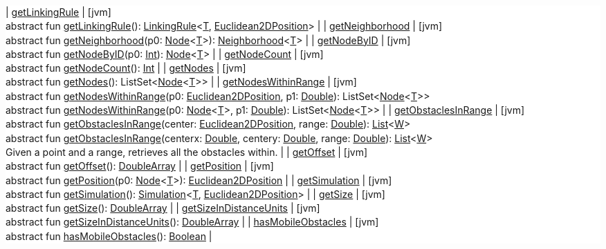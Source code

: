 | [getLinkingRule](../../it.unibo.alchemist.model.interfaces/-environment/get-linking-rule.md) | [jvm]<br>abstract fun [getLinkingRule](../../it.unibo.alchemist.model.interfaces/-environment/get-linking-rule.md)(): [LinkingRule](../../it.unibo.alchemist.model.interfaces/-linking-rule/index.md)<[T](index.md), [Euclidean2DPosition](../../it.unibo.alchemist.model.implementations.positions/-euclidean2-d-position/index.md)> |
| [getNeighborhood](../-physics-environment-with-graph/index.md#-85790470%2FFunctions%2F-267951372) | [jvm]<br>abstract fun [getNeighborhood](../-physics-environment-with-graph/index.md#-85790470%2FFunctions%2F-267951372)(p0: [Node](../../it.unibo.alchemist.model.interfaces/-node/index.md)<[T](index.md)>): [Neighborhood](../../it.unibo.alchemist.model.interfaces/-neighborhood/index.md)<[T](index.md)> |
| [getNodeByID](../-physics-environment-with-graph/index.md#-133466387%2FFunctions%2F-267951372) | [jvm]<br>abstract fun [getNodeByID](../-physics-environment-with-graph/index.md#-133466387%2FFunctions%2F-267951372)(p0: [Int](https://kotlinlang.org/api/latest/jvm/stdlib/kotlin/-int/index.html)): [Node](../../it.unibo.alchemist.model.interfaces/-node/index.md)<[T](index.md)> |
| [getNodeCount](../../it.unibo.alchemist.model.interfaces/-environment/get-node-count.md) | [jvm]<br>abstract fun [getNodeCount](../../it.unibo.alchemist.model.interfaces/-environment/get-node-count.md)(): [Int](https://kotlinlang.org/api/latest/jvm/stdlib/kotlin/-int/index.html) |
| [getNodes](../../it.unibo.alchemist.model.interfaces/-environment/get-nodes.md) | [jvm]<br>abstract fun [getNodes](../../it.unibo.alchemist.model.interfaces/-environment/get-nodes.md)(): ListSet<[Node](../../it.unibo.alchemist.model.interfaces/-node/index.md)<[T](index.md)>> |
| [getNodesWithinRange](../-physics2-d-environment/index.md#1286723092%2FFunctions%2F-267951372) | [jvm]<br>abstract fun [getNodesWithinRange](../-physics2-d-environment/index.md#1286723092%2FFunctions%2F-267951372)(p0: [Euclidean2DPosition](../../it.unibo.alchemist.model.implementations.positions/-euclidean2-d-position/index.md), p1: [Double](https://kotlinlang.org/api/latest/jvm/stdlib/kotlin/-double/index.html)): ListSet<[Node](../../it.unibo.alchemist.model.interfaces/-node/index.md)<[T](index.md)>><br>abstract fun [getNodesWithinRange](../-physics-environment-with-graph/index.md#-1612566862%2FFunctions%2F-267951372)(p0: [Node](../../it.unibo.alchemist.model.interfaces/-node/index.md)<[T](index.md)>, p1: [Double](https://kotlinlang.org/api/latest/jvm/stdlib/kotlin/-double/index.html)): ListSet<[Node](../../it.unibo.alchemist.model.interfaces/-node/index.md)<[T](index.md)>> |
| [getObstaclesInRange](../-environment2-d-with-obstacles/get-obstacles-in-range.md) | [jvm]<br>abstract fun [getObstaclesInRange](../-environment2-d-with-obstacles/get-obstacles-in-range.md)(center: [Euclidean2DPosition](../../it.unibo.alchemist.model.implementations.positions/-euclidean2-d-position/index.md), range: [Double](https://kotlinlang.org/api/latest/jvm/stdlib/kotlin/-double/index.html)): [List](https://kotlinlang.org/api/latest/jvm/stdlib/kotlin.collections/-list/index.html)<[W](index.md)><br>abstract fun [getObstaclesInRange](../-environment2-d-with-obstacles/get-obstacles-in-range.md)(centerx: [Double](https://kotlinlang.org/api/latest/jvm/stdlib/kotlin/-double/index.html), centery: [Double](https://kotlinlang.org/api/latest/jvm/stdlib/kotlin/-double/index.html), range: [Double](https://kotlinlang.org/api/latest/jvm/stdlib/kotlin/-double/index.html)): [List](https://kotlinlang.org/api/latest/jvm/stdlib/kotlin.collections/-list/index.html)<[W](index.md)><br>Given a point and a range, retrieves all the obstacles within. |
| [getOffset](../../it.unibo.alchemist.model.interfaces/-environment/get-offset.md) | [jvm]<br>abstract fun [getOffset](../../it.unibo.alchemist.model.interfaces/-environment/get-offset.md)(): [DoubleArray](https://kotlinlang.org/api/latest/jvm/stdlib/kotlin/-double-array/index.html) |
| [getPosition](../-physics-environment-with-graph/index.md#1369612629%2FFunctions%2F-267951372) | [jvm]<br>abstract fun [getPosition](../-physics-environment-with-graph/index.md#1369612629%2FFunctions%2F-267951372)(p0: [Node](../../it.unibo.alchemist.model.interfaces/-node/index.md)<[T](index.md)>): [Euclidean2DPosition](../../it.unibo.alchemist.model.implementations.positions/-euclidean2-d-position/index.md) |
| [getSimulation](../../it.unibo.alchemist.model.interfaces/-environment/get-simulation.md) | [jvm]<br>abstract fun [getSimulation](../../it.unibo.alchemist.model.interfaces/-environment/get-simulation.md)(): [Simulation](../../it.unibo.alchemist.core.interfaces/-simulation/index.md)<[T](index.md), [Euclidean2DPosition](../../it.unibo.alchemist.model.implementations.positions/-euclidean2-d-position/index.md)> |
| [getSize](../../it.unibo.alchemist.model.interfaces/-environment/get-size.md) | [jvm]<br>abstract fun [getSize](../../it.unibo.alchemist.model.interfaces/-environment/get-size.md)(): [DoubleArray](https://kotlinlang.org/api/latest/jvm/stdlib/kotlin/-double-array/index.html) |
| [getSizeInDistanceUnits](../../it.unibo.alchemist.model.interfaces/-environment/get-size-in-distance-units.md) | [jvm]<br>abstract fun [getSizeInDistanceUnits](../../it.unibo.alchemist.model.interfaces/-environment/get-size-in-distance-units.md)(): [DoubleArray](https://kotlinlang.org/api/latest/jvm/stdlib/kotlin/-double-array/index.html) |
| [hasMobileObstacles](../-environment2-d-with-obstacles/has-mobile-obstacles.md) | [jvm]<br>abstract fun [hasMobileObstacles](../-environment2-d-with-obstacles/has-mobile-obstacles.md)(): [Boolean](https://kotlinlang.org/api/latest/jvm/stdlib/kotlin/-boolean/index.html) |